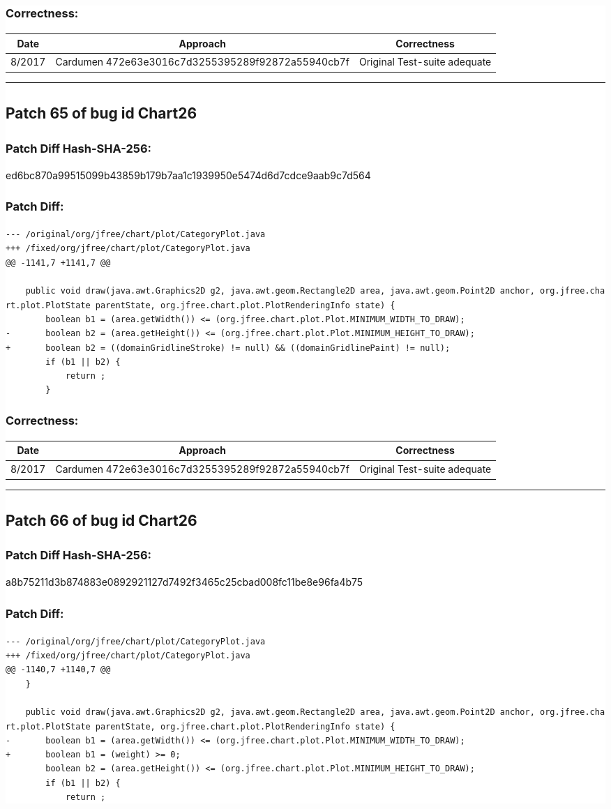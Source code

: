 ### Correctness:
Date|Approach|Correctness
------------ | ------------ | -------------
 8/2017 | Cardumen 472e63e3016c7d3255395289f92872a55940cb7f | Original Test-suite adequate

---
## Patch 65 of bug id Chart26
### Patch Diff Hash-SHA-256:

ed6bc870a99515099b43859b179b7aa1c1939950e5474d6d7cdce9aab9c7d564

### Patch Diff:
```
--- /original/org/jfree/chart/plot/CategoryPlot.java	
+++ /fixed/org/jfree/chart/plot/CategoryPlot.java	
@@ -1141,7 +1141,7 @@
 
 	public void draw(java.awt.Graphics2D g2, java.awt.geom.Rectangle2D area, java.awt.geom.Point2D anchor, org.jfree.chart.plot.PlotState parentState, org.jfree.chart.plot.PlotRenderingInfo state) {
 		boolean b1 = (area.getWidth()) <= (org.jfree.chart.plot.Plot.MINIMUM_WIDTH_TO_DRAW);
-		boolean b2 = (area.getHeight()) <= (org.jfree.chart.plot.Plot.MINIMUM_HEIGHT_TO_DRAW);
+		boolean b2 = ((domainGridlineStroke) != null) && ((domainGridlinePaint) != null);
 		if (b1 || b2) {
 			return ;
 		}
```

### Correctness:
Date|Approach|Correctness
------------ | ------------ | -------------
 8/2017 | Cardumen 472e63e3016c7d3255395289f92872a55940cb7f | Original Test-suite adequate

---
## Patch 66 of bug id Chart26
### Patch Diff Hash-SHA-256:

a8b75211d3b874883e0892921127d7492f3465c25cbad008fc11be8e96fa4b75

### Patch Diff:
```
--- /original/org/jfree/chart/plot/CategoryPlot.java	
+++ /fixed/org/jfree/chart/plot/CategoryPlot.java	
@@ -1140,7 +1140,7 @@
 	}
 
 	public void draw(java.awt.Graphics2D g2, java.awt.geom.Rectangle2D area, java.awt.geom.Point2D anchor, org.jfree.chart.plot.PlotState parentState, org.jfree.chart.plot.PlotRenderingInfo state) {
-		boolean b1 = (area.getWidth()) <= (org.jfree.chart.plot.Plot.MINIMUM_WIDTH_TO_DRAW);
+		boolean b1 = (weight) >= 0;
 		boolean b2 = (area.getHeight()) <= (org.jfree.chart.plot.Plot.MINIMUM_HEIGHT_TO_DRAW);
 		if (b1 || b2) {
 			return ;
```
